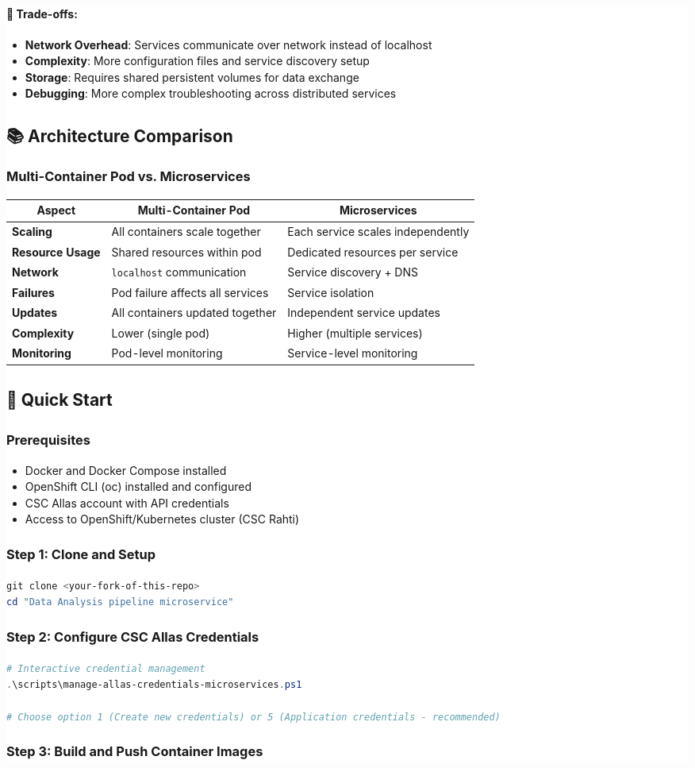 #### **🔄 Trade-offs:**

- **Network Overhead**: Services communicate over network instead of localhost
- **Complexity**: More configuration files and service discovery setup
- **Storage**: Requires shared persistent volumes for data exchange
- **Debugging**: More complex troubleshooting across distributed services

## 📚 Architecture Comparison

### Multi-Container Pod vs. Microservices

| Aspect | Multi-Container Pod | Microservices |
|--------|-------------------|---------------|
| **Scaling** | All containers scale together | Each service scales independently |
| **Resource Usage** | Shared resources within pod | Dedicated resources per service |
| **Network** | `localhost` communication | Service discovery + DNS |
| **Failures** | Pod failure affects all services | Service isolation |
| **Updates** | All containers updated together | Independent service updates |
| **Complexity** | Lower (single pod) | Higher (multiple services) |
| **Monitoring** | Pod-level monitoring | Service-level monitoring |

## 🚀 Quick Start

### Prerequisites

- Docker and Docker Compose installed
- OpenShift CLI (oc) installed and configured
- CSC Allas account with API credentials
- Access to OpenShift/Kubernetes cluster (CSC Rahti)

### Step 1: Clone and Setup

```powershell
git clone <your-fork-of-this-repo>
cd "Data Analysis pipeline microservice"
```

### Step 2: Configure CSC Allas Credentials

```powershell
# Interactive credential management
.\scripts\manage-allas-credentials-microservices.ps1

# Choose option 1 (Create new credentials) or 5 (Application credentials - recommended)
```

### Step 3: Build and Push Container Images

